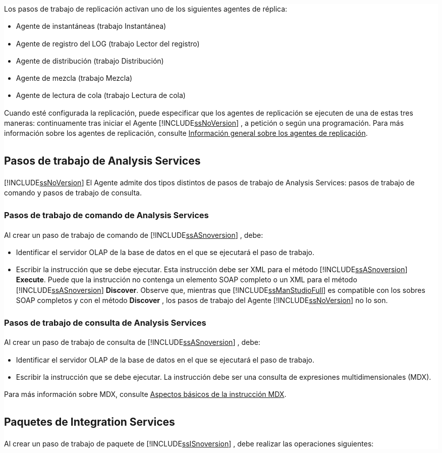 Los pasos de trabajo de replicación activan uno de los siguientes agentes de réplica:  
  
-   Agente de instantáneas (trabajo Instantánea)  
  
-   Agente de registro del LOG  (trabajo Lector del registro)  
  
-   Agente de distribución (trabajo Distribución)  
  
-   Agente de mezcla (trabajo Mezcla)  
  
-   Agente de lectura de cola (trabajo Lectura de cola)  
  
Cuando esté configurada la replicación, puede especificar que los agentes de replicación se ejecuten de una de estas tres maneras: continuamente tras iniciar el Agente [!INCLUDE[ssNoVersion](../../includes/ssnoversion-md.md)] , a petición o según una programación. Para más información sobre los agentes de replicación, consulte [Información general sobre los agentes de replicación](../../relational-databases/replication/agents/replication-agents-overview.md).  
  
## <a name="analysis-services-job-steps"></a>Pasos de trabajo de Analysis Services  
[!INCLUDE[ssNoVersion](../../includes/ssnoversion-md.md)] El Agente admite dos tipos distintos de pasos de trabajo de Analysis Services: pasos de trabajo de comando y pasos de trabajo de consulta.  
  
### <a name="analysis-services-command-job-steps"></a>Pasos de trabajo de comando de Analysis Services  
Al crear un paso de trabajo de comando de [!INCLUDE[ssASnoversion](../../includes/ssasnoversion_md.md)] , debe:  
  
-   Identificar el servidor OLAP de la base de datos en el que se ejecutará el paso de trabajo.  
  
-   Escribir la instrucción que se debe ejecutar. Esta instrucción debe ser XML para el método [!INCLUDE[ssASnoversion](../../includes/ssasnoversion_md.md)] **Execute**. Puede que la instrucción no contenga un elemento SOAP completo o un XML para el método [!INCLUDE[ssASnoversion](../../includes/ssasnoversion_md.md)] **Discover**. Observe que, mientras que [!INCLUDE[ssManStudioFull](../../includes/ssmanstudiofull-md.md)] es compatible con los sobres SOAP completos y con el método **Discover** , los pasos de trabajo del Agente [!INCLUDE[ssNoVersion](../../includes/ssnoversion-md.md)] no lo son.  
  
### <a name="analysis-services-query-job-steps"></a>Pasos de trabajo de consulta de Analysis Services  
Al crear un paso de trabajo de consulta de [!INCLUDE[ssASnoversion](../../includes/ssasnoversion_md.md)] , debe:  
  
-   Identificar el servidor OLAP de la base de datos en el que se ejecutará el paso de trabajo.  
  
-   Escribir la instrucción que se debe ejecutar. La instrucción debe ser una consulta de expresiones multidimensionales (MDX).  
  
Para más información sobre MDX, consulte [Aspectos básicos de la instrucción MDX](https://msdn.microsoft.com/a560383b-bb58-472e-95f5-65d03d8ea08b).  
  
## <a name="integration-services-packages"></a>Paquetes de Integration Services  
Al crear un paso de trabajo de paquete de [!INCLUDE[ssISnoversion](../../includes/ssisnoversion-md.md)] , debe realizar las operaciones siguientes:  
  